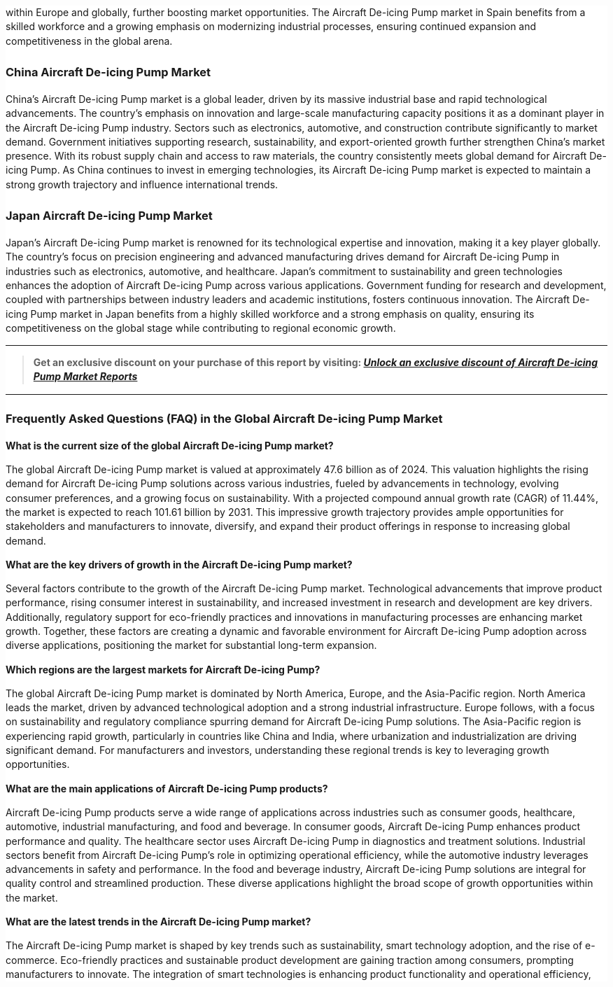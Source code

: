 within Europe and globally, further boosting market opportunities. The Aircraft De-icing Pump market in Spain benefits from a skilled workforce and a growing emphasis on modernizing industrial processes, ensuring continued expansion and competitiveness in the global arena.</p><h3>China Aircraft De-icing Pump Market</h3><p>China&rsquo;s Aircraft De-icing Pump market is a global leader, driven by its massive industrial base and rapid technological advancements. The country&rsquo;s emphasis on innovation and large-scale manufacturing capacity positions it as a dominant player in the Aircraft De-icing Pump industry. Sectors such as electronics, automotive, and construction contribute significantly to market demand. Government initiatives supporting research, sustainability, and export-oriented growth further strengthen China&rsquo;s market presence. With its robust supply chain and access to raw materials, the country consistently meets global demand for Aircraft De-icing Pump. As China continues to invest in emerging technologies, its Aircraft De-icing Pump market is expected to maintain a strong growth trajectory and influence international trends.</p><h3>Japan Aircraft De-icing Pump Market</h3><p>Japan&rsquo;s Aircraft De-icing Pump market is renowned for its technological expertise and innovation, making it a key player globally. The country&rsquo;s focus on precision engineering and advanced manufacturing drives demand for Aircraft De-icing Pump in industries such as electronics, automotive, and healthcare. Japan&rsquo;s commitment to sustainability and green technologies enhances the adoption of Aircraft De-icing Pump across various applications. Government funding for research and development, coupled with partnerships between industry leaders and academic institutions, fosters continuous innovation. The Aircraft De-icing Pump market in Japan benefits from a highly skilled workforce and a strong emphasis on quality, ensuring its competitiveness on the global stage while contributing to regional economic growth.</p><hr /><blockquote><p><strong>Get an exclusive discount on your purchase of this report by visiting: <em><a href="://marketresearchpulse.com/ask-for-discount/82768?utm_source=Github&amp;utm_medium=027">Unlock an exclusive discount of Aircraft De-icing Pump Market Reports</a></em>&nbsp;</strong></p></blockquote><hr /><h3>Frequently Asked Questions (FAQ) in the Global Aircraft De-icing Pump Market</h3><p><strong>What is the current size of the global Aircraft De-icing Pump market?</strong></p><p>The global Aircraft De-icing Pump market is valued at approximately 47.6 billion as of 2024. This valuation highlights the rising demand for Aircraft De-icing Pump solutions across various industries, fueled by advancements in technology, evolving consumer preferences, and a growing focus on sustainability. With a projected compound annual growth rate (CAGR) of 11.44%, the market is expected to reach 101.61 billion by 2031. This impressive growth trajectory provides ample opportunities for stakeholders and manufacturers to innovate, diversify, and expand their product offerings in response to increasing global demand.</p><p><strong>What are the key drivers of growth in the Aircraft De-icing Pump market?</strong></p><p>Several factors contribute to the growth of the Aircraft De-icing Pump market. Technological advancements that improve product performance, rising consumer interest in sustainability, and increased investment in research and development are key drivers. Additionally, regulatory support for eco-friendly practices and innovations in manufacturing processes are enhancing market growth. Together, these factors are creating a dynamic and favorable environment for Aircraft De-icing Pump adoption across diverse applications, positioning the market for substantial long-term expansion.</p><p><strong>Which regions are the largest markets for Aircraft De-icing Pump?</strong></p><p>The global Aircraft De-icing Pump market is dominated by North America, Europe, and the Asia-Pacific region. North America leads the market, driven by advanced technological adoption and a strong industrial infrastructure. Europe follows, with a focus on sustainability and regulatory compliance spurring demand for Aircraft De-icing Pump solutions. The Asia-Pacific region is experiencing rapid growth, particularly in countries like China and India, where urbanization and industrialization are driving significant demand. For manufacturers and investors, understanding these regional trends is key to leveraging growth opportunities.</p><p><strong>What are the main applications of Aircraft De-icing Pump products?</strong></p><p>Aircraft De-icing Pump products serve a wide range of applications across industries such as consumer goods, healthcare, automotive, industrial manufacturing, and food and beverage. In consumer goods, Aircraft De-icing Pump enhances product performance and quality. The healthcare sector uses Aircraft De-icing Pump in diagnostics and treatment solutions. Industrial sectors benefit from Aircraft De-icing Pump&rsquo;s role in optimizing operational efficiency, while the automotive industry leverages advancements in safety and performance. In the food and beverage industry, Aircraft De-icing Pump solutions are integral for quality control and streamlined production. These diverse applications highlight the broad scope of growth opportunities within the market.</p><p><strong>What are the latest trends in the Aircraft De-icing Pump market?</strong></p><p>The Aircraft De-icing Pump market is shaped by key trends such as sustainability, smart technology adoption, and the rise of e-commerce. Eco-friendly practices and sustainable product development are gaining traction among consumers, prompting manufacturers to innovate. The integration of smart technologies is enhancing product functionality and operational efficiency,